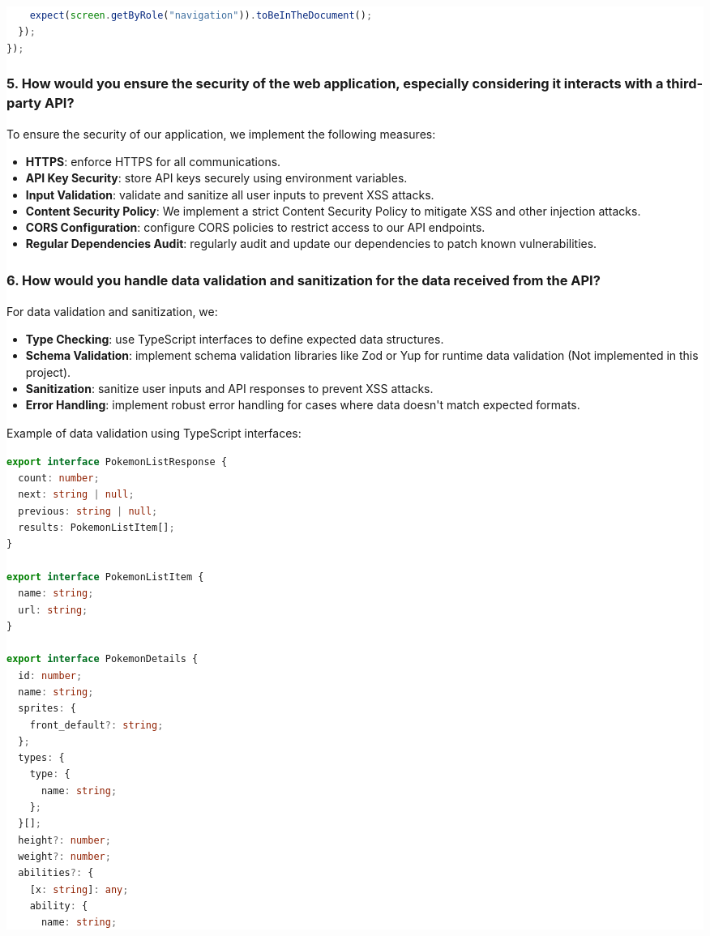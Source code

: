 ```ts
    expect(screen.getByRole("navigation")).toBeInTheDocument();
  });
});
```


### 5. How would you ensure the security of the web application, especially considering it interacts with a third-party API?

To ensure the security of our application, we implement the following measures:

- **HTTPS**: enforce HTTPS for all communications.
- **API Key Security**: store API keys securely using environment variables.
- **Input Validation**: validate and sanitize all user inputs to prevent XSS attacks.
- **Content Security Policy**: We implement a strict Content Security Policy to mitigate XSS and other injection attacks.
- **CORS Configuration**: configure CORS policies to restrict access to our API endpoints.
- **Regular Dependencies Audit**: regularly audit and update our dependencies to patch known vulnerabilities.

### 6. How would you handle data validation and sanitization for the data received from the API?

For data validation and sanitization, we:

- **Type Checking**: use TypeScript interfaces to define expected data structures.
- **Schema Validation**: implement schema validation libraries like Zod or Yup for runtime data validation (Not implemented in this project).
- **Sanitization**: sanitize user inputs and API responses to prevent XSS attacks.
- **Error Handling**: implement robust error handling for cases where data doesn't match expected formats.

Example of data validation using TypeScript interfaces:


```ts
export interface PokemonListResponse {
  count: number;
  next: string | null;
  previous: string | null;
  results: PokemonListItem[];
}

export interface PokemonListItem {
  name: string;
  url: string;
}

export interface PokemonDetails {
  id: number;
  name: string;
  sprites: {
    front_default?: string;
  };
  types: {
    type: {
      name: string;
    };
  }[];
  height?: number;
  weight?: number;
  abilities?: {
    [x: string]: any;
    ability: {
      name: string;
```